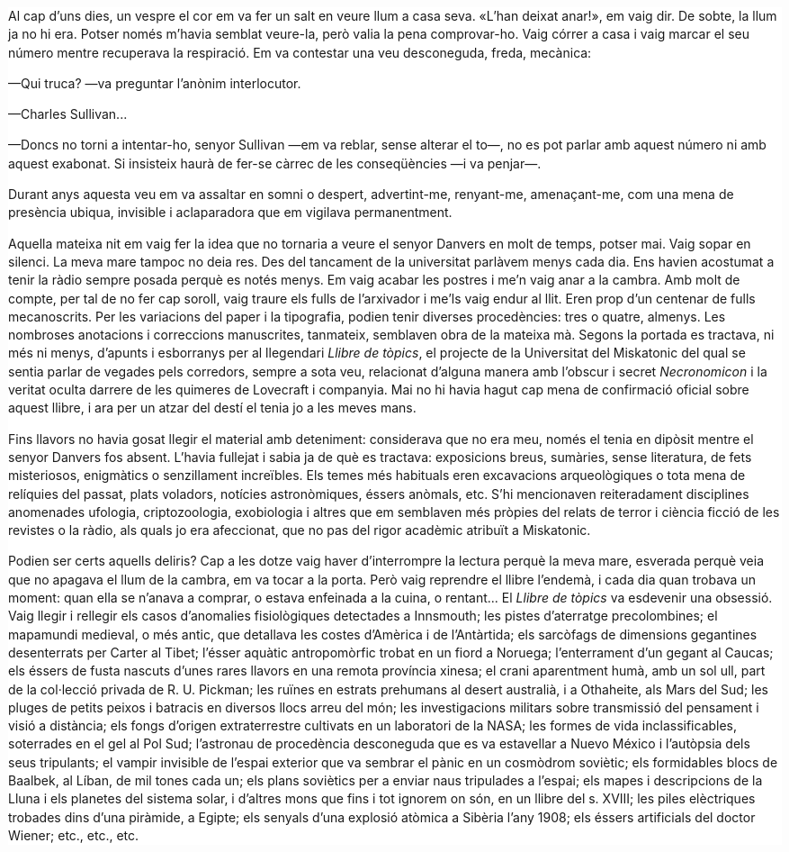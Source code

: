 Al cap d’uns dies, un vespre el cor em va fer un salt en veure llum a casa seva. «L’han deixat anar!», em vaig dir. De sobte, la llum ja no hi era. Potser només m’havia semblat veure-la, però valia la pena comprovar-ho. Vaig córrer a casa i vaig marcar el seu número mentre recuperava la respiració. Em va contestar una veu desconeguda, freda, mecànica:

—Qui truca? —va preguntar l’anònim interlocutor.

—Charles Sullivan...

—Doncs no torni a intentar-ho, senyor Sullivan —em va reblar, sense alterar el to—, no es pot parlar amb aquest número ni amb aquest exabonat. Si insisteix haurà de fer-se càrrec de les conseqüències —i va penjar—.

Durant anys aquesta veu em va assaltar en somni o despert, advertint-me, renyant-me, amenaçant-me, com una mena de presència ubiqua, invisible i aclaparadora que em vigilava permanentment.

Aquella mateixa nit em vaig fer la idea que no tornaria a veure el senyor Danvers en molt de temps, potser mai. Vaig sopar en silenci. La meva mare tampoc no deia res. Des del tancament de la universitat parlàvem menys cada dia. Ens havien acostumat a tenir la ràdio sempre posada perquè es notés menys. Em vaig acabar les postres i me’n vaig anar a la cambra. Amb molt de compte, per tal de no fer cap soroll, vaig traure els fulls de l’arxivador i me’ls vaig endur al llit. Eren prop d’un centenar de fulls mecanoscrits. Per les variacions del paper i la tipografia, podien tenir diverses procedències: tres o quatre, almenys. Les nombroses anotacions i correccions manuscrites, tanmateix, semblaven obra de la mateixa mà. Segons la portada es tractava, ni més ni menys, d’apunts i esborranys per al llegendari *Llibre de tòpics*, el projecte de la Universitat del Miskatonic del qual se sentia parlar de vegades pels corredors, sempre a sota veu, relacionat d’alguna manera amb l’obscur i secret *Necronomicon* i la veritat oculta darrere de les quimeres de Lovecraft i companyia. Mai no hi havia hagut cap mena de confirmació oficial sobre aquest llibre, i ara per un atzar del destí el tenia jo a les meves mans.

Fins llavors no havia gosat llegir el material amb deteniment: considerava que no era meu, només el tenia en dipòsit mentre el senyor Danvers fos absent. L’havia fullejat i sabia ja de què es tractava: exposicions breus, sumàries, sense literatura, de fets misteriosos, enigmàtics o senzillament increïbles. Els temes més habituals eren excavacions arqueològiques o tota mena de relíquies del passat, plats voladors, notícies astronòmiques, éssers anòmals, etc. S’hi mencionaven reiteradament disciplines anomenades ufologia, criptozoologia, exobiologia i altres que em semblaven més pròpies del relats de terror i ciència ficció de les revistes o la ràdio, als quals jo era afeccionat, que no pas del rigor acadèmic atribuït a Miskatonic.

Podien ser certs aquells deliris? Cap a les dotze vaig haver d’interrompre la lectura perquè la meva mare, esverada perquè veia que no apagava el llum de la cambra, em va tocar a la porta. Però vaig reprendre el llibre l’endemà, i cada dia quan trobava un moment: quan ella se n’anava a comprar, o estava enfeinada a la cuina, o rentant... El *Llibre de tòpics* va esdevenir una obsessió. Vaig llegir i rellegir els casos d’anomalies fisiològiques detectades a Innsmouth; les pistes d’aterratge precolombines; el mapamundi medieval, o més antic, que detallava les costes d’Amèrica i de l’Antàrtida; els sarcòfags de dimensions gegantines desenterrats per Carter al Tibet; l’ésser aquàtic antropomòrfic trobat en un fiord a Noruega; l’enterrament d’un gegant al Caucas; els éssers de fusta nascuts d’unes rares llavors en una remota província xinesa; el crani aparentment humà, amb un sol ull, part de la col·lecció privada de R. U. Pickman; les ruïnes en estrats prehumans al desert australià, i a Othaheite, als Mars del Sud; les pluges de petits peixos i batracis en diversos llocs arreu del món; les investigacions militars sobre transmissió del pensament i visió a distància; els fongs d’origen extraterrestre cultivats en un laboratori de la NASA; les formes de vida inclassificables, soterrades en el gel al Pol Sud; l’astronau de procedència desconeguda que es va estavellar a Nuevo México i l’autòpsia dels seus tripulants; el vampir invisible de l’espai exterior que va sembrar el pànic en un cosmòdrom soviètic; els formidables blocs de Baalbek, al Líban, de mil tones cada un; els plans soviètics per a enviar naus tripulades a l’espai; els mapes i descripcions de la Lluna i els planetes del sistema solar, i d’altres mons que fins i tot ignorem on són, en un llibre del s. XVIII; les piles elèctriques trobades dins d’una piràmide, a Egipte; els senyals d’una explosió atòmica a Sibèria l’any 1908; els éssers artificials del doctor Wiener; etc., etc., etc.
